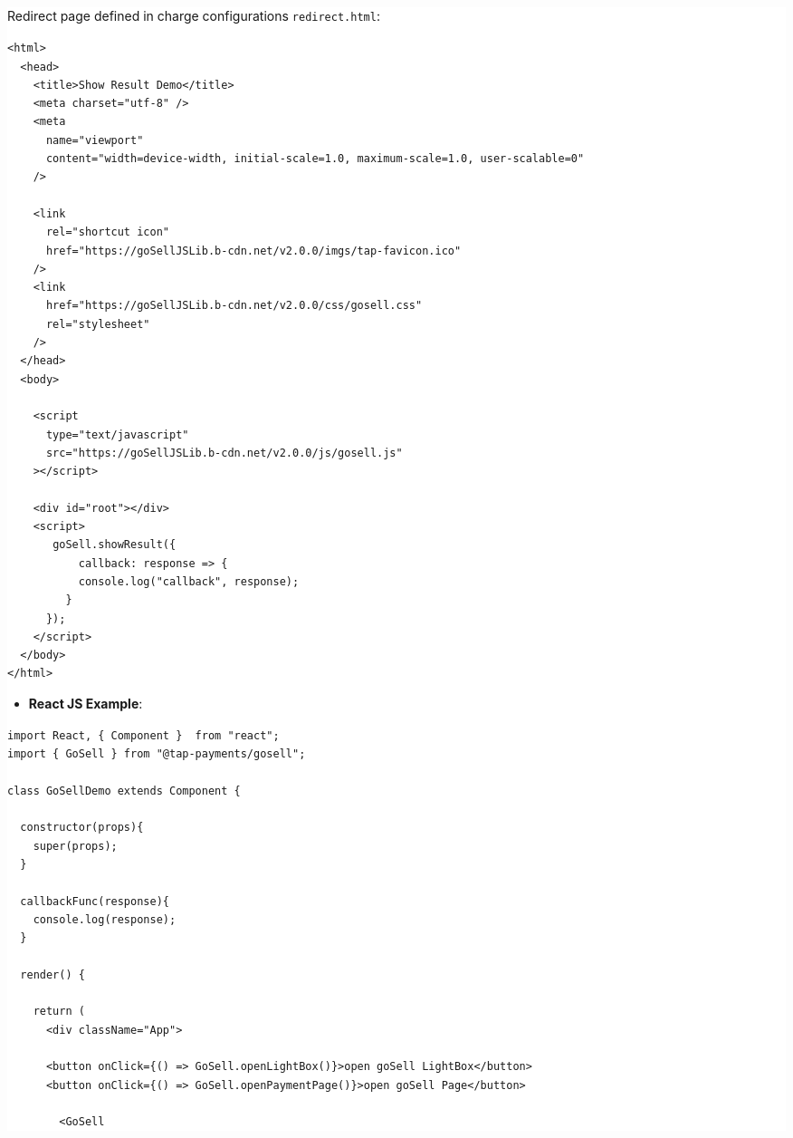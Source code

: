 Redirect page defined in charge configurations `redirect.html`:

```
<html>
  <head>
    <title>Show Result Demo</title>
    <meta charset="utf-8" />
    <meta
      name="viewport"
      content="width=device-width, initial-scale=1.0, maximum-scale=1.0, user-scalable=0"
    />

    <link
      rel="shortcut icon"
      href="https://goSellJSLib.b-cdn.net/v2.0.0/imgs/tap-favicon.ico"
    />
    <link
      href="https://goSellJSLib.b-cdn.net/v2.0.0/css/gosell.css"
      rel="stylesheet"
    />
  </head>
  <body>

    <script
      type="text/javascript"
      src="https://goSellJSLib.b-cdn.net/v2.0.0/js/gosell.js"
    ></script>

    <div id="root"></div>
    <script>
       goSell.showResult({
           callback: response => {
           console.log("callback", response);
         }
      });
    </script>
  </body>
</html>
```

- **React JS Example**:

```
import React, { Component }  from "react";
import { GoSell } from "@tap-payments/gosell";

class GoSellDemo extends Component {

  constructor(props){
    super(props);
  }

  callbackFunc(response){
    console.log(response);
  }

  render() {

    return (
      <div className="App">

      <button onClick={() => GoSell.openLightBox()}>open goSell LightBox</button>
      <button onClick={() => GoSell.openPaymentPage()}>open goSell Page</button>

        <GoSell
```